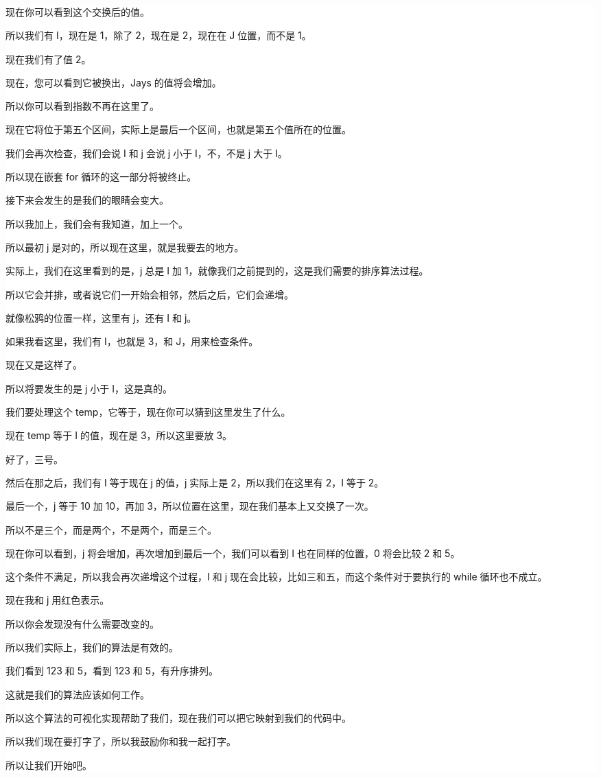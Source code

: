 现在你可以看到这个交换后的值。

所以我们有 I，现在是 1，除了 2，现在是 2，现在在 J 位置，而不是 1。

现在我们有了值 2。

现在，您可以看到它被换出，Jays 的值将会增加。

所以你可以看到指数不再在这里了。

现在它将位于第五个区间，实际上是最后一个区间，也就是第五个值所在的位置。

我们会再次检查，我们会说 I 和 j 会说 j 小于 I，不，不是 j 大于 I。

所以现在嵌套 for 循环的这一部分将被终止。

接下来会发生的是我们的眼睛会变大。

所以我加上，我们会有我知道，加上一个。

所以最初 j 是对的，所以现在这里，就是我要去的地方。

实际上，我们在这里看到的是，j 总是 I 加 1，就像我们之前提到的，这是我们需要的排序算法过程。

所以它会并排，或者说它们一开始会相邻，然后之后，它们会递增。

就像松鸦的位置一样，这里有 j，还有 I 和 j。

如果我看这里，我们有 I，也就是 3，和 J，用来检查条件。

现在又是这样了。

所以将要发生的是 j 小于 I，这是真的。

我们要处理这个 temp，它等于，现在你可以猜到这里发生了什么。

现在 temp 等于 I 的值，现在是 3，所以这里要放 3。

好了，三号。

然后在那之后，我们有 I 等于现在 j 的值，j 实际上是 2，所以我们在这里有 2，I 等于 2。

最后一个，j 等于 10 加 10，再加 3，所以位置在这里，现在我们基本上又交换了一次。

所以不是三个，而是两个，不是两个，而是三个。

现在你可以看到，j 将会增加，再次增加到最后一个，我们可以看到 I 也在同样的位置，0 将会比较 2 和 5。

这个条件不满足，所以我会再次递增这个过程，I 和 j 现在会比较，比如三和五，而这个条件对于要执行的 while 循环也不成立。

现在我和 j 用红色表示。

所以你会发现没有什么需要改变的。

所以我们实际上，我们的算法是有效的。

我们看到 123 和 5，看到 123 和 5，有升序排列。

这就是我们的算法应该如何工作。

所以这个算法的可视化实现帮助了我们，现在我们可以把它映射到我们的代码中。

所以我们现在要打字了，所以我鼓励你和我一起打字。

所以让我们开始吧。

